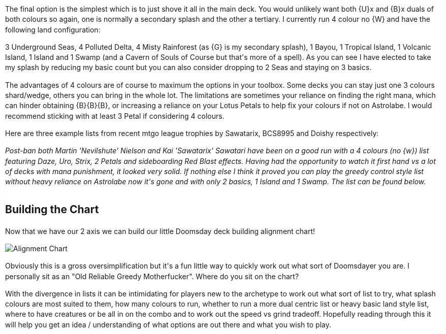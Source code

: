 The final option is the simplest which is to just shove it all in the main deck.
You would unlikely want both {U}x and {B}x duals of both colours so again, one
is normally a secondary splash and the other a tertiary. I currently run 4
colour no {W} and have the following land configuration:

3 Underground Seas, 4 Polluted Delta, 4 Misty Rainforest (as {G} is my secondary
splash), 1 Bayou, 1 Tropical Island, 1 Volcanic Island, 1 Island and 1 Swamp
(and a Cavern of Souls of Course but that's more of a spell). As you can see I
have elected to take my splash by reducing my basic count but you can also
consider dropping to 2 Seas and staying on 3 basics.

The advantages of 4 colours are of course to maximum the options in your
toolbox. Some decks you can stay just one 3 colours shard/wedge, others you can
bring in the whole lot. The limitations are sometimes your reliance on finding
the right mana, which can hinder obtaining {B}{B}{B}, or increasing a reliance
on your Lotus Petals to help fix your colours if not on Astrolabe. I would
recommend sticking with at least 3 Petal if considering 4 colours.

Here are three example lists from recent mtgo league trophies by Sawatarix,
BCS8995 and Doishy respectively:

<deck path="2021/02/19/meandeck.ubrg.sawatarix.txt" />

<deck path="2021/02/19/meandeck.ubrg.bcs8995.txt" />

<deck path="2021/02/19/meandeck.ubrg.doishy.txt" />

*Post-ban both Martin 'Nevilshute' Nielson and Kai 'Sawatarix' Sawatari have
been on a good run with a 4 colours (no {w}) list featuring Daze, Uro, Strix, 2
Petals and sideboarding Red Blast effects. Having had the opportunity to watch
it first hand vs a lot of decks with mana punishment, it looked very solid. If
nothing else I think it proved you can play the greedy control style list
without heavy reliance on Astrolabe now it's gone and with only 2 basics, 1
Island and 1 Swamp. The list can be found below.*

<deck path="2021/02/19/meandeck.ubrg.nevilshute-postban.txt" />

## Building the Chart

Now that we have our 2 axis we can build our little Doomsday deck building alignment
chart!

![Alignment Chart](/img/2021alignment.png)

Obviously this is a gross oversimplification but it's a fun little way to
quickly work out what sort of Doomsdayer you are. I personally sit as an "Old
Reliable Greedy Motherfucker". Where do you sit on the chart?

With the divergence in lists it can be intimidating for players new to the
archetype to work out what sort of list to try, what splash colours are most
suited to them, how many colours to run, whether to run a more dual centric list
or heavy basic land style list, where to have creatures or be all in on the
combo and to work out the speed vs grind tradeoff. Hopefully reading through
this it will help you get an idea / understanding of what options are out there
and what you wish to play.
